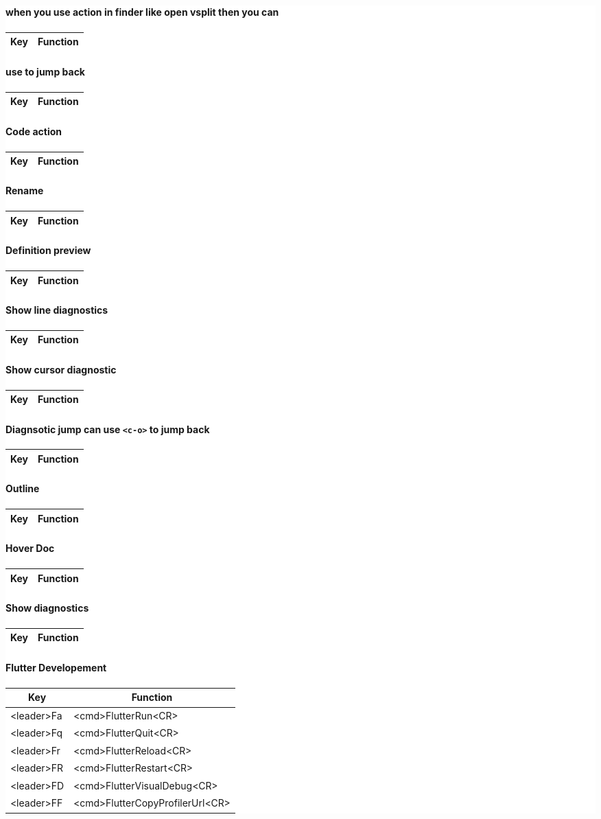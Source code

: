 #### when you use action in finder like open vsplit then you can
| Key | Function |
|-----|----------|

#### use <C-t> to jump back
| Key | Function |
|-----|----------|

#### Code action
| Key | Function |
|-----|----------|

#### Rename
| Key | Function |
|-----|----------|

#### Definition preview
| Key | Function |
|-----|----------|

#### Show line diagnostics
| Key | Function |
|-----|----------|

#### Show cursor diagnostic
| Key | Function |
|-----|----------|

#### Diagnsotic jump can use `<c-o>` to jump back
| Key | Function |
|-----|----------|

#### Outline
| Key | Function |
|-----|----------|

#### Hover Doc
| Key | Function |
|-----|----------|

#### Show diagnostics
| Key | Function |
|-----|----------|

#### Flutter Developement
| Key | Function |
|-----|----------|
| \<leader\>Fa | \<cmd\>FlutterRun\<CR\> | 
| \<leader\>Fq | \<cmd\>FlutterQuit\<CR\> | 
| \<leader\>Fr | \<cmd\>FlutterReload\<CR\> | 
| \<leader\>FR | \<cmd\>FlutterRestart\<CR\> | 
| \<leader\>FD | \<cmd\>FlutterVisualDebug\<CR\> | 
| \<leader\>FF | \<cmd\>FlutterCopyProfilerUrl\<CR\> | 
